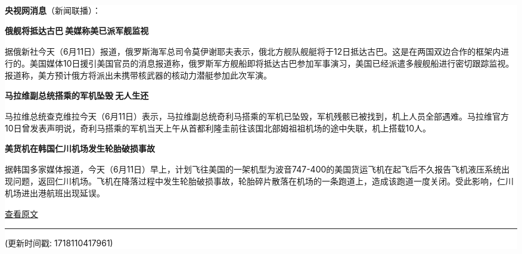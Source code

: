 <p><strong>央视网消息</strong>（新闻联播）：</p><p><strong>俄舰将抵达古巴 美媒称美已派军舰监视</strong></p><p>据俄新社今天（6月11日）报道，俄罗斯海军总司令莫伊谢耶夫表示，俄北方舰队舰艇将于12日抵达古巴。这是在两国双边合作的框架内进行的。美国媒体10日援引美国官员的消息报道称，俄罗斯军方舰船即将抵达古巴参加军事演习，美国已经派遣多艘舰船进行密切跟踪监视。报道称，美方预计俄方将派出未携带核武器的核动力潜艇参加此次军演。&nbsp;&nbsp;</p><p><strong>马拉维副总统搭乘的军机坠毁 无人生还</strong></p><p>马拉维总统查克维拉今天（6月11日）表示，马拉维副总统奇利马搭乘的军机已坠毁，军机残骸已被找到，机上人员全部遇难。马拉维官方10日曾发表声明说，奇利马搭乘的军机当天上午从首都利隆圭前往该国北部姆祖祖机场的途中失联，机上搭载10人。</p><p><strong>美货机在韩国仁川机场发生轮胎破损事故</strong></p><p>据韩国多家媒体报道，今天（6月11日）早上，计划飞往美国的一架机型为波音747-400的美国货运飞机在起飞后不久报告飞机液压系统出现问题，返回仁川机场。飞机在降落过程中发生轮胎破损事故，轮胎碎片散落在机场的一条跑道上，造成该跑道一度关闭。受此影响，仁川机场进出港航班出现延误。</p>

[查看原文](https://tv.cctv.com/2024/06/11/VIDEjqSv0qYwj3mO2x5nhYRK240611.shtml)



---

(更新时间戳: 1718110417961)

